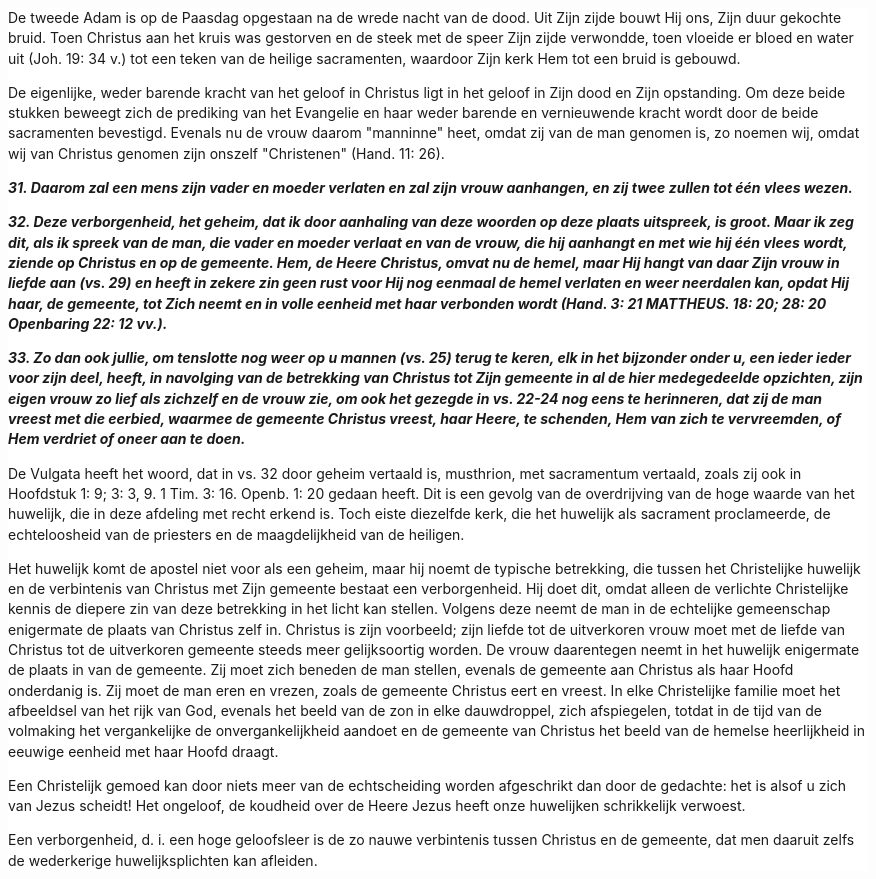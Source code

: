 De tweede Adam is op de Paasdag opgestaan na de wrede nacht van de dood. Uit Zijn zijde bouwt Hij ons, Zijn duur gekochte bruid. Toen Christus aan het kruis was gestorven en de steek met de speer Zijn zijde verwondde, toen vloeide er bloed en water uit (Joh. 19: 34 v.) tot een teken van de heilige sacramenten, waardoor Zijn kerk Hem tot een bruid is gebouwd.

De eigenlijke, weder barende kracht van het geloof in Christus ligt in het geloof in Zijn dood en Zijn opstanding. Om deze beide stukken beweegt zich de prediking van het Evangelie en haar weder barende en vernieuwende kracht wordt door de beide sacramenten bevestigd. Evenals nu de vrouw daarom "manninne" heet, omdat zij van de man genomen is, zo noemen wij, omdat wij van Christus genomen zijn onszelf "Christenen" (Hand. 11: 26).

***31. Daarom zal een mens zijn vader en moeder verlaten en zal zijn vrouw aanhangen, en zij twee zullen tot één vlees wezen.***

***32. Deze verborgenheid, het geheim, dat ik door aanhaling van deze woorden op deze plaats uitspreek, is groot. Maar ik zeg dit, als ik spreek van de man, die vader en moeder verlaat en van de vrouw, die hij aanhangt en met wie hij één vlees wordt, ziende op Christus en op de gemeente. Hem, de Heere Christus, omvat nu de hemel, maar Hij hangt van daar Zijn vrouw in liefde aan (vs. 29) en heeft in zekere zin geen rust voor Hij nog eenmaal de hemel verlaten en weer neerdalen kan, opdat Hij haar, de gemeente, tot Zich neemt en in volle eenheid met haar verbonden wordt (Hand. 3: 21 MATTHEUS. 18: 20; 28: 20 Openbaring 22: 12 vv.).***

***33. Zo dan ook jullie, om tenslotte nog weer op u mannen (vs. 25) terug te keren, elk in het bijzonder onder u, een ieder ieder voor zijn deel, heeft, in navolging van de betrekking van Christus tot Zijn gemeente in al de hier medegedeelde opzichten, zijn eigen vrouw zo lief als zichzelf en de vrouw zie, om ook het gezegde in vs. 22-24 nog eens te herinneren, dat zij de man vreest met die eerbied, waarmee de gemeente Christus vreest, haar Heere, te schenden, Hem van zich te vervreemden, of Hem verdriet of oneer aan te doen.***

De Vulgata heeft het woord, dat in vs. 32 door geheim vertaald is, musthrion, met sacramentum vertaald, zoals zij ook in Hoofdstuk 1: 9; 3: 3, 9. 1 Tim. 3: 16. Openb. 1: 20 gedaan heeft. Dit is een gevolg van de overdrijving van de hoge waarde van het huwelijk, die in deze afdeling met recht erkend is. Toch eiste diezelfde kerk, die het huwelijk als sacrament proclameerde, de echteloosheid van de priesters en de maagdelijkheid van de heiligen.

Het huwelijk komt de apostel niet voor als een geheim, maar hij noemt de typische betrekking, die tussen het Christelijke huwelijk en de verbintenis van Christus met Zijn gemeente bestaat een verborgenheid. Hij doet dit, omdat alleen de verlichte Christelijke kennis de diepere zin van deze betrekking in het licht kan stellen. Volgens deze neemt de man in de echtelijke gemeenschap enigermate de plaats van Christus zelf in. Christus is zijn voorbeeld; zijn liefde tot de uitverkoren vrouw moet met de liefde van Christus tot de uitverkoren gemeente steeds meer gelijksoortig worden. De vrouw daarentegen neemt in het huwelijk enigermate de plaats in van de gemeente. Zij moet zich beneden de man stellen, evenals de gemeente aan Christus als haar Hoofd onderdanig is. Zij moet de man eren en vrezen, zoals de gemeente Christus eert en vreest. In elke Christelijke familie moet het afbeeldsel van het rijk van God, evenals het beeld van de zon in elke dauwdroppel, zich afspiegelen, totdat in de tijd van de volmaking het vergankelijke de onvergankelijkheid aandoet en de gemeente van Christus het beeld van de hemelse heerlijkheid in eeuwige eenheid met haar Hoofd draagt.

Een Christelijk gemoed kan door niets meer van de echtscheiding worden afgeschrikt dan door de gedachte: het is alsof u zich van Jezus scheidt! Het ongeloof, de koudheid over de Heere Jezus heeft onze huwelijken schrikkelijk verwoest.

Een verborgenheid, d. i. een hoge geloofsleer is de zo nauwe verbintenis tussen Christus en de gemeente, dat men daaruit zelfs de wederkerige huwelijksplichten kan afleiden.

